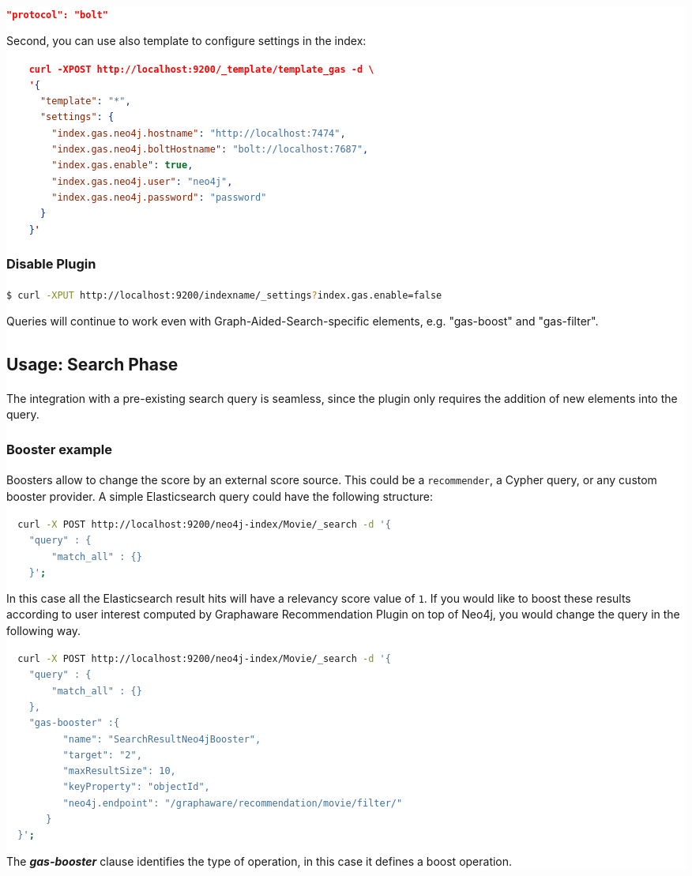 ```json
"protocol": "bolt"
```

Second, you can use also template to configure settings in the index:

```json
    curl -XPOST http://localhost:9200/_template/template_gas -d \
    '{
      "template": "*",
      "settings": {
        "index.gas.neo4j.hostname": "http://localhost:7474",
        "index.gas.neo4j.boltHostname": "bolt://localhost:7687",
        "index.gas.enable": true,
        "index.gas.neo4j.user": "neo4j",
        "index.gas.neo4j.password": "password"
      }
    }'
```

### Disable Plugin

```bash
$ curl -XPUT http://localhost:9200/indexname/_settings?index.gas.enable=false
```

Queries will continue to work even with Graph-Aided-Search-specific elements, e.g. "gas-boost" and "gas-filter".

## Usage: Search Phase

The integration with a pre-existing search query is seamless, since the plugin only requires the addition of new elements into the query.

### Booster example

Boosters allow to change the score by an external score source. This could be a `recommender`, a Cypher query, or any custom booster provider.
A simple Elasticsearch query could have the following structure:

```bash
  curl -X POST http://localhost:9200/neo4j-index/Movie/_search -d '{
    "query" : {
        "match_all" : {}
    }';
```

In this case all the Elasticsearch result hits will have a relevancy score value of `1`. If you would like to boost these results according to user interest computed by Graphaware Recommendation Plugin on top of
Neo4j, you would change the query in the following way.

```bash
  curl -X POST http://localhost:9200/neo4j-index/Movie/_search -d '{
    "query" : {
        "match_all" : {}
    },
    "gas-booster" :{
          "name": "SearchResultNeo4jBooster",
          "target": "2",
          "maxResultSize": 10,
          "keyProperty": "objectId",
          "neo4j.endpoint": "/graphaware/recommendation/movie/filter/"
       }
  }';
```
The **_gas-booster_** clause identifies the type of operation, in this case it defines a boost operation.